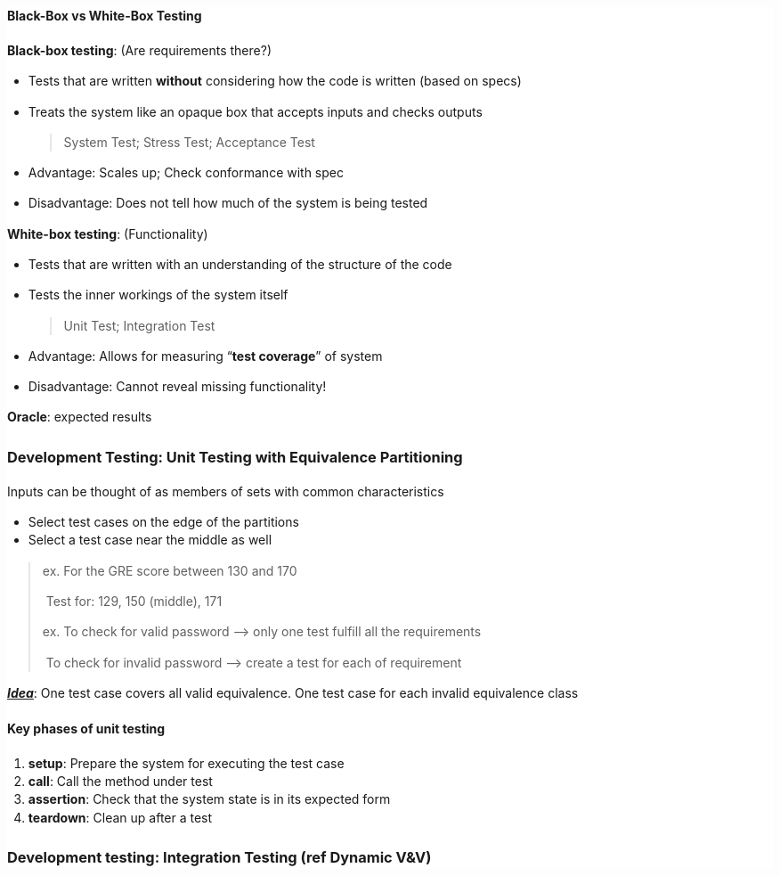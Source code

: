

#### Black-Box vs White-Box Testing

**Black-box testing**: (Are requirements there?) 

- Tests that are written **without** considering how the code is written (based on specs)

- Treats the system like an opaque box that accepts inputs and checks outputs

  > System Test; Stress Test; Acceptance Test

- Advantage: Scales up; Check conformance with spec

- Disadvantage: Does not tell how much of the system is being tested

**White-box testing**: (Functionality) 

- Tests that are written with an understanding of the structure of the code 

- Tests the inner workings of the system itself

  > Unit Test; Integration Test

- Advantage: Allows for measuring “**test coverage**” of system

- Disadvantage: Cannot reveal missing functionality!

**Oracle**: expected results



### Development Testing: Unit Testing with Equivalence Partitioning 

Inputs can be thought of as members of sets with common characteristics

- Select test cases on the edge of the partitions 
- Select a test case near the middle as well

> ex. For the GRE score between 130 and 170
>
> ​      Test for: 129, 150 (middle), 171
>
> ex. To check for valid password --> only one test fulfill all the requirements
>
> ​      To check for invalid password --> create a test for each of requirement

***<u>Idea</u>***: One test case covers all valid equivalence. One test case for each invalid equivalence class



#### Key phases of unit testing

1. **setup**: Prepare the system for executing the test case
2. **call**: Call the method under test
3. **assertion**: Check that the system state is in its expected form
4. **teardown**: Clean up after a test



### Development testing: Integration Testing (ref Dynamic V&V)
